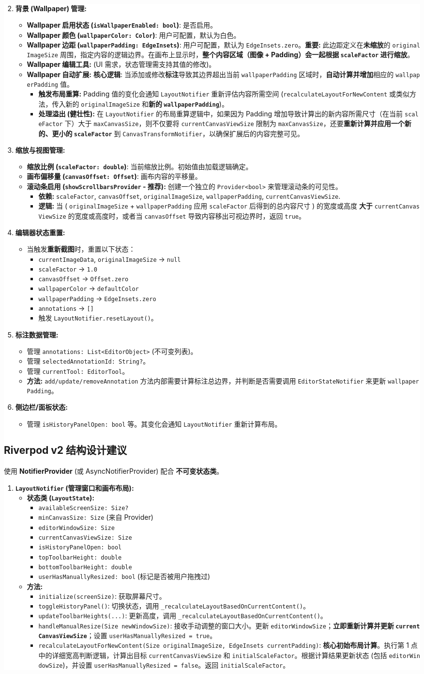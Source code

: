 2.  **背景 (Wallpaper) 管理:**
    *   **Wallpaper 启用状态 (`isWallpaperEnabled: bool`)**: 是否启用。
    *   **Wallpaper 颜色 (`wallpaperColor: Color`)**: 用户可配置，默认为白色。
    *   **Wallpaper 边距 (`wallpaperPadding: EdgeInsets`)**: 用户可配置，默认为 `EdgeInsets.zero`。**重要:** 此边距定义在**未缩放**的 `originalImageSize` 周围，指定内容的逻辑边界。在画布上显示时，**整个内容区域（图像 + Padding）会一起根据 `scaleFactor` 进行缩放**。
    *   **Wallpaper 编辑工具:** (UI 需求，状态管理需支持其值的修改)。
    *   **Wallpaper 自动扩展:** **核心逻辑**: 当添加或修改**标注**导致其边界超出当前 `wallpaperPadding` 区域时，**自动计算并增加**相应的 `wallpaperPadding` 值。
        *   **触发布局重算:** Padding 值的变化会通知 `LayoutNotifier` 重新评估内容所需空间 (`recalculateLayoutForNewContent` 或类似方法，传入新的 `originalImageSize` 和**新的 `wallpaperPadding`**)。
        *   **处理溢出 (健壮性):** 在 `LayoutNotifier` 的布局重算逻辑中，如果因为 Padding 增加导致计算出的新内容所需尺寸（在当前 `scaleFactor` 下）大于 `maxCanvasSize`，则不仅要将 `currentCanvasViewSize` 限制为 `maxCanvasSize`，还要**重新计算并应用一个新的、更小的 `scaleFactor`** 到 `CanvasTransformNotifier`，以确保扩展后的内容完整可见。

3.  **缩放与视图管理:**
    *   **缩放比例 (`scaleFactor: double`)**: 当前缩放比例。初始值由加载逻辑确定。
    *   **画布偏移量 (`canvasOffset: Offset`)**: 画布内容的平移量。
    *   **滚动条启用 (`showScrollbarsProvider` - 推荐):** 创建一个独立的 `Provider<bool>` 来管理滚动条的可见性。
        *   **依赖:** `scaleFactor`, `canvasOffset`, `originalImageSize`, `wallpaperPadding`, `currentCanvasViewSize`.
        *   **逻辑:** 当 ( `originalImageSize` + `wallpaperPadding` 应用 `scaleFactor` 后得到的总内容尺寸 ) 的宽度或高度 **大于** `currentCanvasViewSize` 的宽度或高度时，或者当 `canvasOffset` 导致内容移出可视边界时，返回 `true`。

4.  **编辑器状态重置:**
    *   当触发**重新截图**时，重置以下状态：
        *   `currentImageData`, `originalImageSize` -> `null`
        *   `scaleFactor` -> `1.0`
        *   `canvasOffset` -> `Offset.zero`
        *   `wallpaperColor` -> `defaultColor`
        *   `wallpaperPadding` -> `EdgeInsets.zero`
        *   `annotations` -> `[]`
        *   触发 `LayoutNotifier.resetLayout()`。

5.  **标注数据管理:**
    *   管理 `annotations: List<EditorObject>` (不可变列表)。
    *   管理 `selectedAnnotationId: String?`。
    *   管理 `currentTool: EditorTool`。
    *   **方法:** `add/update/removeAnnotation` 方法内部需要计算标注总边界，并判断是否需要调用 `EditorStateNotifier` 来更新 `wallpaperPadding`。

6.  **侧边栏/面板状态:**
    *   管理 `isHistoryPanelOpen: bool` 等。其变化会通知 `LayoutNotifier` 重新计算布局。

## Riverpod v2 结构设计建议

使用 **NotifierProvider** (或 AsyncNotifierProvider) 配合 **不可变状态类**。

1.  **`LayoutNotifier` (管理窗口和画布布局):**
    *   **状态类 (`LayoutState`):**
        *   `availableScreenSize: Size?`
        *   `minCanvasSize: Size` (来自 Provider)
        *   `editorWindowSize: Size`
        *   `currentCanvasViewSize: Size`
        *   `isHistoryPanelOpen: bool`
        *   `topToolbarHeight: double`
        *   `bottomToolbarHeight: double`
        *   `userHasManuallyResized: bool` (标记是否被用户拖拽过)
    *   **方法:**
        *   `initialize(screenSize)`: 获取屏幕尺寸。
        *   `toggleHistoryPanel()`: 切换状态，调用 `_recalculateLayoutBasedOnCurrentContent()`。
        *   `updateToolbarHeights(...)`: 更新高度，调用 `_recalculateLayoutBasedOnCurrentContent()`。
        *   `handleManualResize(Size newWindowSize)`: 接收手动调整的窗口大小。更新 `editorWindowSize`；**立即重新计算并更新 `currentCanvasViewSize`**；设置 `userHasManuallyResized = true`。
        *   `recalculateLayoutForNewContent(Size originalImageSize, EdgeInsets currentPadding)`: **核心初始布局计算**。执行第 1 点中的详细宽高判断逻辑，计算出目标 `currentCanvasViewSize` 和 `initialScaleFactor`。根据计算结果更新状态 (包括 `editorWindowSize`)，并设置 `userHasManuallyResized = false`。返回 `initialScaleFactor`。